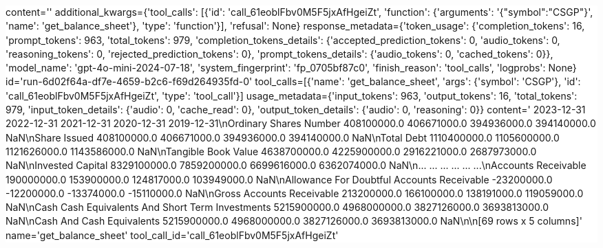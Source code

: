 
content='' additional_kwargs={'tool_calls': [{'id': 'call_61eoblFbv0M5F5jxAfHgeiZt', 'function': {'arguments': '{"symbol":"CSGP"}', 'name': 'get_balance_sheet'}, 'type': 'function'}], 'refusal': None} response_metadata={'token_usage': {'completion_tokens': 16, 'prompt_tokens': 963, 'total_tokens': 979, 'completion_tokens_details': {'accepted_prediction_tokens': 0, 'audio_tokens': 0, 'reasoning_tokens': 0, 'rejected_prediction_tokens': 0}, 'prompt_tokens_details': {'audio_tokens': 0, 'cached_tokens': 0}}, 'model_name': 'gpt-4o-mini-2024-07-18', 'system_fingerprint': 'fp_0705bf87c0', 'finish_reason': 'tool_calls', 'logprobs': None} id='run-6d02f64a-df7e-4659-b2c6-f69d264935fd-0' tool_calls=[{'name': 'get_balance_sheet', 'args': {'symbol': 'CSGP'}, 'id': 'call_61eoblFbv0M5F5jxAfHgeiZt', 'type': 'tool_call'}] usage_metadata={'input_tokens': 963, 'output_tokens': 16, 'total_tokens': 979, 'input_token_details': {'audio': 0, 'cache_read': 0}, 'output_token_details': {'audio': 0, 'reasoning': 0}}
content='                                                    2023-12-31    2022-12-31    2021-12-31    2020-12-31 2019-12-31\nOrdinary Shares Number                             408100000.0   406671000.0   394936000.0   394140000.0        NaN\nShare Issued                                       408100000.0   406671000.0   394936000.0   394140000.0        NaN\nTotal Debt                                        1110400000.0  1105600000.0  1121626000.0  1143586000.0        NaN\nTangible Book Value                               4638700000.0  4225900000.0  2916221000.0  2687973000.0        NaN\nInvested Capital                                  8329100000.0  7859200000.0  6699616000.0  6362074000.0        NaN\n...                                                        ...           ...           ...           ...        ...\nAccounts Receivable                                190000000.0   153900000.0   124817000.0   103949000.0        NaN\nAllowance For Doubtful Accounts Receivable         -23200000.0   -12200000.0   -13374000.0   -15110000.0        NaN\nGross Accounts Receivable                          213200000.0   166100000.0   138191000.0   119059000.0        NaN\nCash Cash Equivalents And Short Term Investments  5215900000.0  4968000000.0  3827126000.0  3693813000.0        NaN\nCash And Cash Equivalents                         5215900000.0  4968000000.0  3827126000.0  3693813000.0        NaN\n\n[69 rows x 5 columns]' name='get_balance_sheet' tool_call_id='call_61eoblFbv0M5F5jxAfHgeiZt'